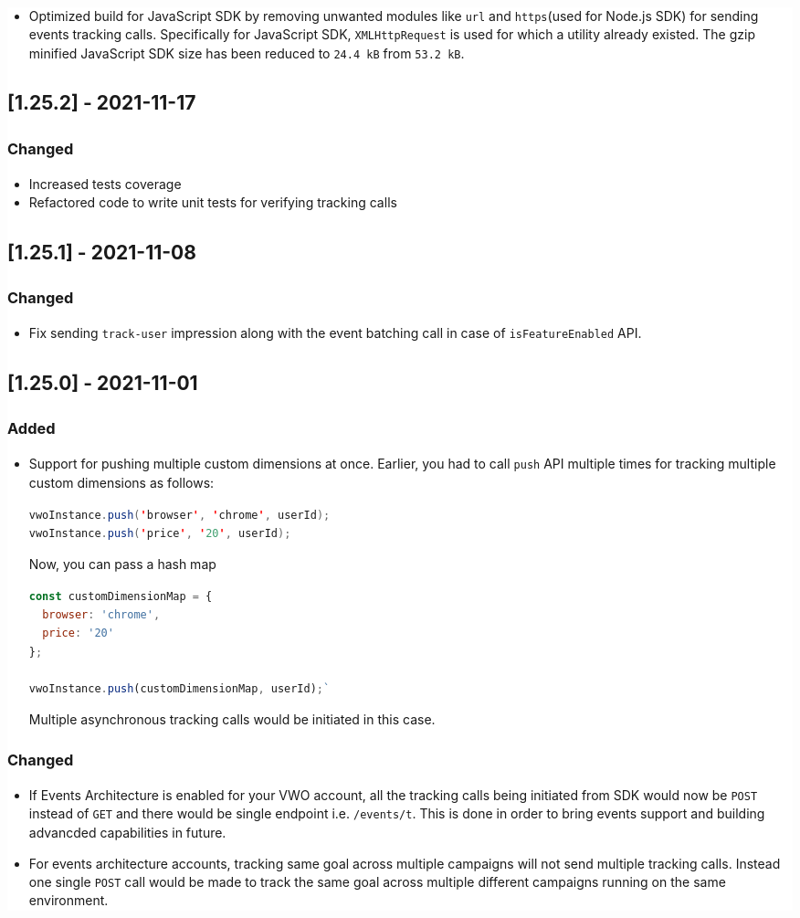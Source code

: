 - Optimized build for JavaScript SDK by removing unwanted modules like `url` and `https`(used for Node.js SDK) for sending events tracking calls. Specifically for JavaScript SDK, `XMLHttpRequest` is used for which a utility already existed. The gzip minified JavaScript SDK size has been reduced to `24.4 kB` from `53.2 kB`.

## [1.25.2] - 2021-11-17

### Changed

- Increased tests coverage
- Refactored code to write unit tests for verifying tracking calls

## [1.25.1] - 2021-11-08

### Changed

- Fix sending `track-user` impression along with the event batching call in case of `isFeatureEnabled` API.

## [1.25.0] - 2021-11-01

### Added

- Support for pushing multiple custom dimensions at once.
  Earlier, you had to call `push` API multiple times for tracking multiple custom dimensions as follows:

  ```java
  vwoInstance.push('browser', 'chrome', userId);
  vwoInstance.push('price', '20', userId);
  ```

  Now, you can pass a hash map

  ```javascript
  const customDimensionMap = {
    browser: 'chrome',
    price: '20'
  };

  vwoInstance.push(customDimensionMap, userId);`
  ```

  Multiple asynchronous tracking calls would be initiated in this case.

### Changed

- If Events Architecture is enabled for your VWO account, all the tracking calls being initiated from SDK would now be `POST` instead of `GET` and there would be single endpoint i.e. `/events/t`. This is done in order to bring events support and building advancded capabilities in future.

- For events architecture accounts, tracking same goal across multiple campaigns will not send multiple tracking calls. Instead one single `POST` call would be made to track the same goal across multiple different campaigns running on the same environment.
